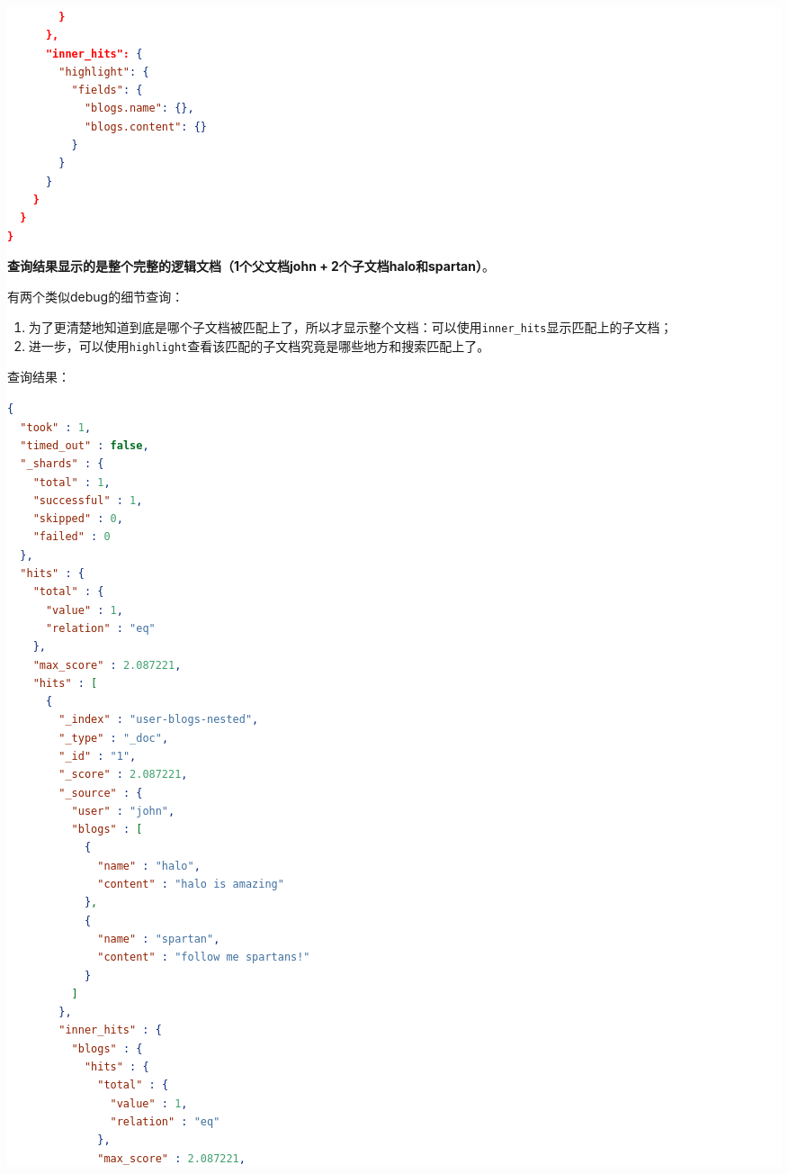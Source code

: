 ```json
        }
      },
      "inner_hits": {
        "highlight": {
          "fields": {
            "blogs.name": {},
            "blogs.content": {}
          }
        }
      }
    }
  }
}
```
**查询结果显示的是整个完整的逻辑文档（1个父文档john + 2个子文档halo和spartan）**。

有两个类似debug的细节查询：
1. 为了更清楚地知道到底是哪个子文档被匹配上了，所以才显示整个文档：可以使用`inner_hits`显示匹配上的子文档；
2. 进一步，可以使用`highlight`查看该匹配的子文档究竟是哪些地方和搜索匹配上了。

查询结果：
```json
{
  "took" : 1,
  "timed_out" : false,
  "_shards" : {
    "total" : 1,
    "successful" : 1,
    "skipped" : 0,
    "failed" : 0
  },
  "hits" : {
    "total" : {
      "value" : 1,
      "relation" : "eq"
    },
    "max_score" : 2.087221,
    "hits" : [
      {
        "_index" : "user-blogs-nested",
        "_type" : "_doc",
        "_id" : "1",
        "_score" : 2.087221,
        "_source" : {
          "user" : "john",
          "blogs" : [
            {
              "name" : "halo",
              "content" : "halo is amazing"
            },
            {
              "name" : "spartan",
              "content" : "follow me spartans!"
            }
          ]
        },
        "inner_hits" : {
          "blogs" : {
            "hits" : {
              "total" : {
                "value" : 1,
                "relation" : "eq"
              },
              "max_score" : 2.087221,
```